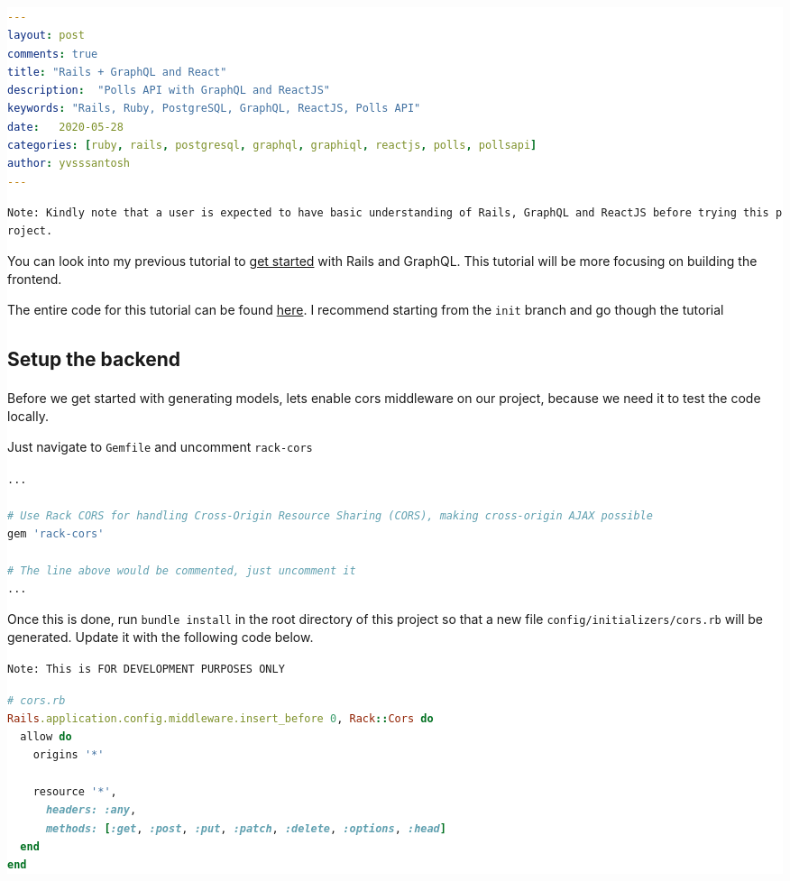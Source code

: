 ```yaml
---
layout: post
comments: true
title: "Rails + GraphQL and React"
description:  "Polls API with GraphQL and ReactJS"
keywords: "Rails, Ruby, PostgreSQL, GraphQL, ReactJS, Polls API"
date:   2020-05-28
categories: [ruby, rails, postgresql, graphql, graphiql, reactjs, polls, pollsapi]
author: yvsssantosh
---
```


`Note: Kindly note that a user is expected to have basic understanding of Rails, GraphQL and ReactJS before trying this project.`

You can look into my previous tutorial to [get started](https://www.agiliq.com/blog/2020/04/running-rails-server-with-graphql-and-graphiql/) with Rails and GraphQL. This tutorial will be more focusing on building the frontend.

The entire code for this tutorial can be found [here](https://github.com/yvsssantosh/posts_graphql). I recommend starting from the `init` branch and go though the tutorial

## Setup the backend
Before we get started with generating models, lets enable cors middleware on our project, because we need it to test the code locally.

Just navigate to `Gemfile` and uncomment `rack-cors`

```sh
...

# Use Rack CORS for handling Cross-Origin Resource Sharing (CORS), making cross-origin AJAX possible
gem 'rack-cors'

# The line above would be commented, just uncomment it
...
```
Once this is done, run `bundle install` in the root directory of this project so that a new file `config/initializers/cors.rb` will be generated. Update it with the following code below. 

`Note: This is FOR DEVELOPMENT PURPOSES ONLY`

```rb
# cors.rb
Rails.application.config.middleware.insert_before 0, Rack::Cors do
  allow do
    origins '*'

    resource '*',
      headers: :any,
      methods: [:get, :post, :put, :patch, :delete, :options, :head]
  end
end
```

